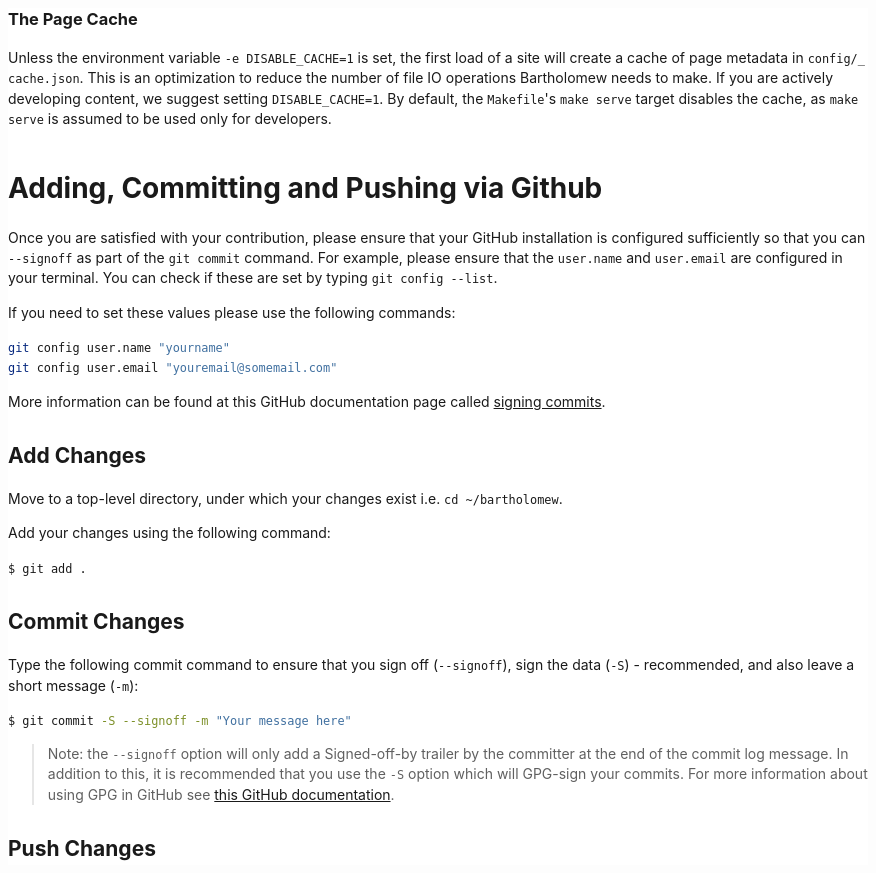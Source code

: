 ### The Page Cache

Unless the environment variable `-e DISABLE_CACHE=1` is set, the first load of a site will create a cache of page metadata in `config/_cache.json`. This is an optimization to reduce the number of file IO operations Bartholomew needs to make. If you are actively developing content, we suggest setting `DISABLE_CACHE=1`. By default, the `Makefile`'s `make serve` target disables the cache, as `make serve` is assumed to be used only for developers.

# Adding, Committing and Pushing via Github

Once you are satisfied with your contribution, please ensure that your GitHub installation is configured sufficiently so that you can `--signoff` as part of the `git commit` command. For example, please ensure that the `user.name` and `user.email` are configured in your terminal. You can check if these are set by typing `git config --list`.

If you need to set these values please use the following commands:



```bash
git config user.name "yourname"
git config user.email "youremail@somemail.com"
```

More information can be found at this GitHub documentation page called [signing commits](https://docs.github.com/en/authentication/managing-commit-signature-verification/signing-commits).

## Add Changes

Move to a top-level directory, under which your changes exist i.e. `cd ~/bartholomew`.

Add your changes using the following command:



```bash
$ git add .
```

## Commit Changes

Type the following commit command to ensure that you sign off (`--signoff`), sign the data (`-S`) - recommended, and also leave a short message (`-m`):



```bash
$ git commit -S --signoff -m "Your message here"
```

> Note: the `--signoff` option will only add a Signed-off-by trailer by the committer at the end of the commit log message. In addition to this, it is recommended that you use the `-S` option which will GPG-sign your commits. For more information about using GPG in GitHub see [this GitHub documentation](https://docs.github.com/en/authentication/managing-commit-signature-verification/adding-a-gpg-key-to-your-github-account).

## Push Changes
